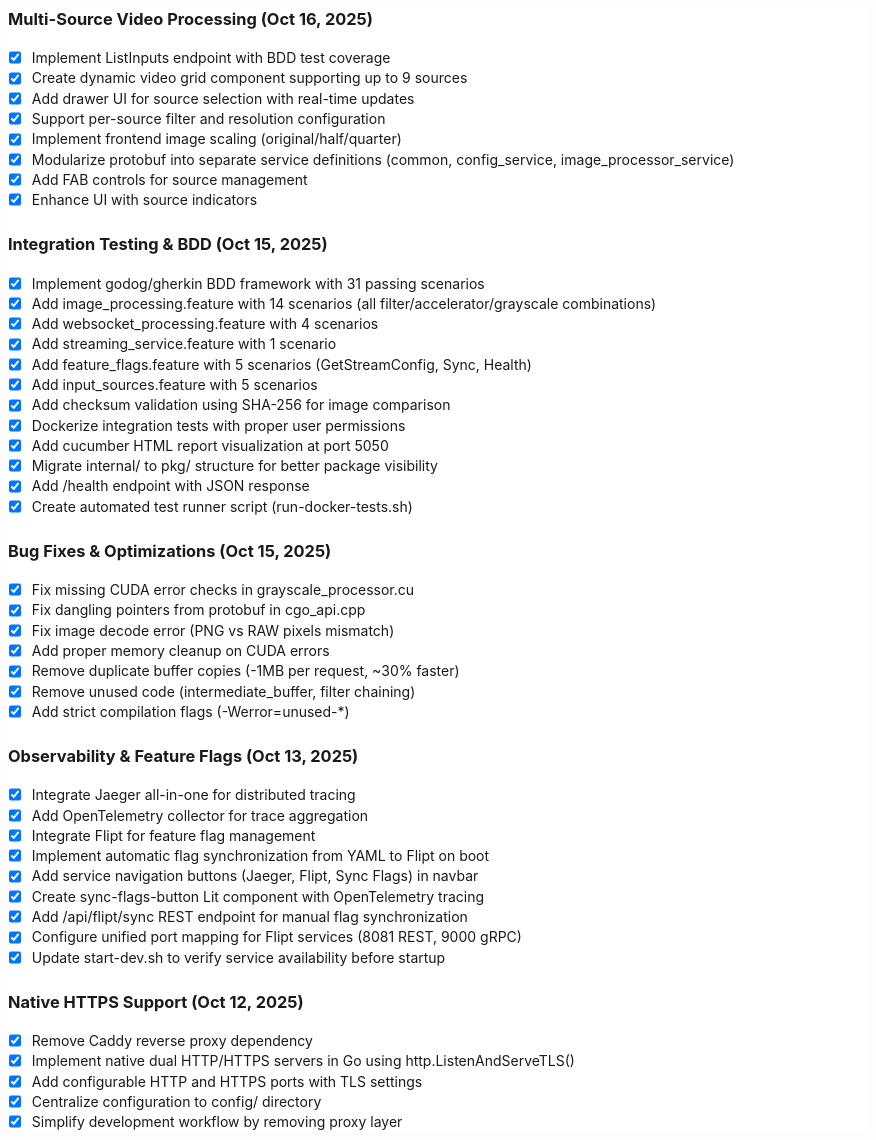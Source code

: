 ### Multi-Source Video Processing (Oct 16, 2025)
- [x] Implement ListInputs endpoint with BDD test coverage
- [x] Create dynamic video grid component supporting up to 9 sources
- [x] Add drawer UI for source selection with real-time updates
- [x] Support per-source filter and resolution configuration
- [x] Implement frontend image scaling (original/half/quarter)
- [x] Modularize protobuf into separate service definitions (common, config_service, image_processor_service)
- [x] Add FAB controls for source management
- [x] Enhance UI with source indicators

### Integration Testing & BDD (Oct 15, 2025)
- [x] Implement godog/gherkin BDD framework with 31 passing scenarios
- [x] Add image_processing.feature with 14 scenarios (all filter/accelerator/grayscale combinations)
- [x] Add websocket_processing.feature with 4 scenarios
- [x] Add streaming_service.feature with 1 scenario
- [x] Add feature_flags.feature with 5 scenarios (GetStreamConfig, Sync, Health)
- [x] Add input_sources.feature with 5 scenarios
- [x] Add checksum validation using SHA-256 for image comparison
- [x] Dockerize integration tests with proper user permissions
- [x] Add cucumber HTML report visualization at port 5050
- [x] Migrate internal/ to pkg/ structure for better package visibility
- [x] Add /health endpoint with JSON response
- [x] Create automated test runner script (run-docker-tests.sh)

### Bug Fixes & Optimizations (Oct 15, 2025)
- [x] Fix missing CUDA error checks in grayscale_processor.cu
- [x] Fix dangling pointers from protobuf in cgo_api.cpp
- [x] Fix image decode error (PNG vs RAW pixels mismatch)
- [x] Add proper memory cleanup on CUDA errors
- [x] Remove duplicate buffer copies (-1MB per request, ~30% faster)
- [x] Remove unused code (intermediate_buffer, filter chaining)
- [x] Add strict compilation flags (-Werror=unused-*)

### Observability & Feature Flags (Oct 13, 2025)
- [x] Integrate Jaeger all-in-one for distributed tracing
- [x] Add OpenTelemetry collector for trace aggregation
- [x] Integrate Flipt for feature flag management
- [x] Implement automatic flag synchronization from YAML to Flipt on boot
- [x] Add service navigation buttons (Jaeger, Flipt, Sync Flags) in navbar
- [x] Create sync-flags-button Lit component with OpenTelemetry tracing
- [x] Add /api/flipt/sync REST endpoint for manual flag synchronization
- [x] Configure unified port mapping for Flipt services (8081 REST, 9000 gRPC)
- [x] Update start-dev.sh to verify service availability before startup

### Native HTTPS Support (Oct 12, 2025)
- [x] Remove Caddy reverse proxy dependency
- [x] Implement native dual HTTP/HTTPS servers in Go using http.ListenAndServeTLS()
- [x] Add configurable HTTP and HTTPS ports with TLS settings
- [x] Centralize configuration to config/ directory
- [x] Simplify development workflow by removing proxy layer
